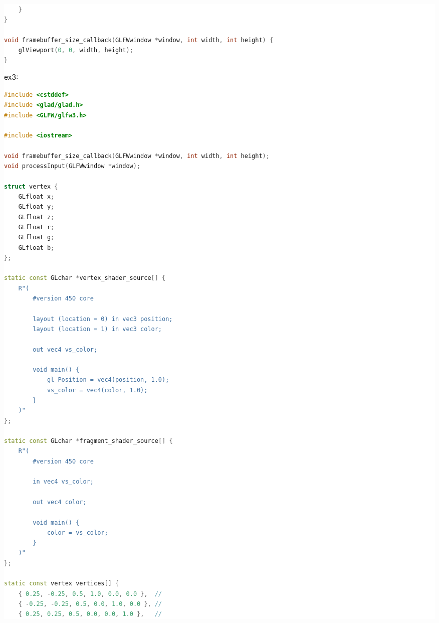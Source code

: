 ```cpp
    }
}

void framebuffer_size_callback(GLFWwindow *window, int width, int height) {
    glViewport(0, 0, width, height);
}

```

ex3:

```cpp
#include <cstddef>
#include <glad/glad.h>
#include <GLFW/glfw3.h>

#include <iostream>

void framebuffer_size_callback(GLFWwindow *window, int width, int height);
void processInput(GLFWwindow *window);

struct vertex {
    GLfloat x;
    GLfloat y;
    GLfloat z;
    GLfloat r;
    GLfloat g;
    GLfloat b;
};

static const GLchar *vertex_shader_source[] {
    R"(
        #version 450 core

        layout (location = 0) in vec3 position;
        layout (location = 1) in vec3 color;

        out vec4 vs_color;

        void main() {
            gl_Position = vec4(position, 1.0);
            vs_color = vec4(color, 1.0);
        }
    )"
};

static const GLchar *fragment_shader_source[] {
    R"(
        #version 450 core

        in vec4 vs_color;

        out vec4 color;

        void main() {
            color = vs_color;
        }
    )"
};

static const vertex vertices[] {
    { 0.25, -0.25, 0.5, 1.0, 0.0, 0.0 },  //
    { -0.25, -0.25, 0.5, 0.0, 1.0, 0.0 }, //
    { 0.25, 0.25, 0.5, 0.0, 0.0, 1.0 },   //
```